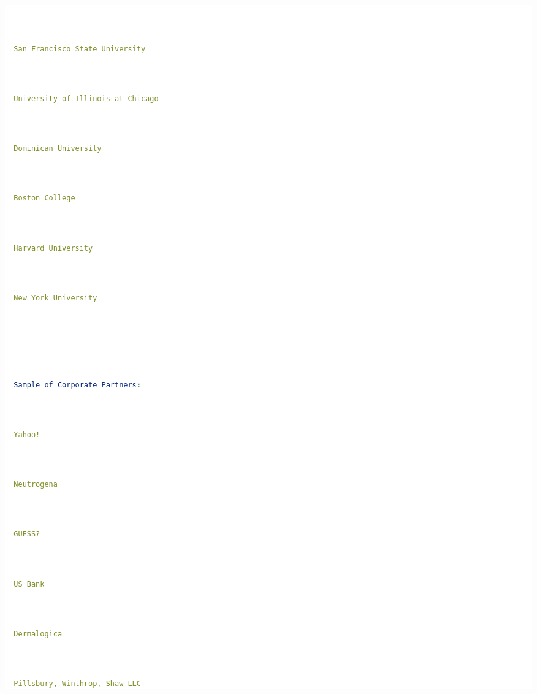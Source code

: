 ```yaml



  San Francisco State University 



  University of Illinois at Chicago



  Dominican University 



  Boston College 



  Harvard University



  New York University






  Sample of Corporate Partners: 



  Yahoo!



  Neutrogena



  GUESS?



  US Bank



  Dermalogica



  Pillsbury, Winthrop, Shaw LLC


```